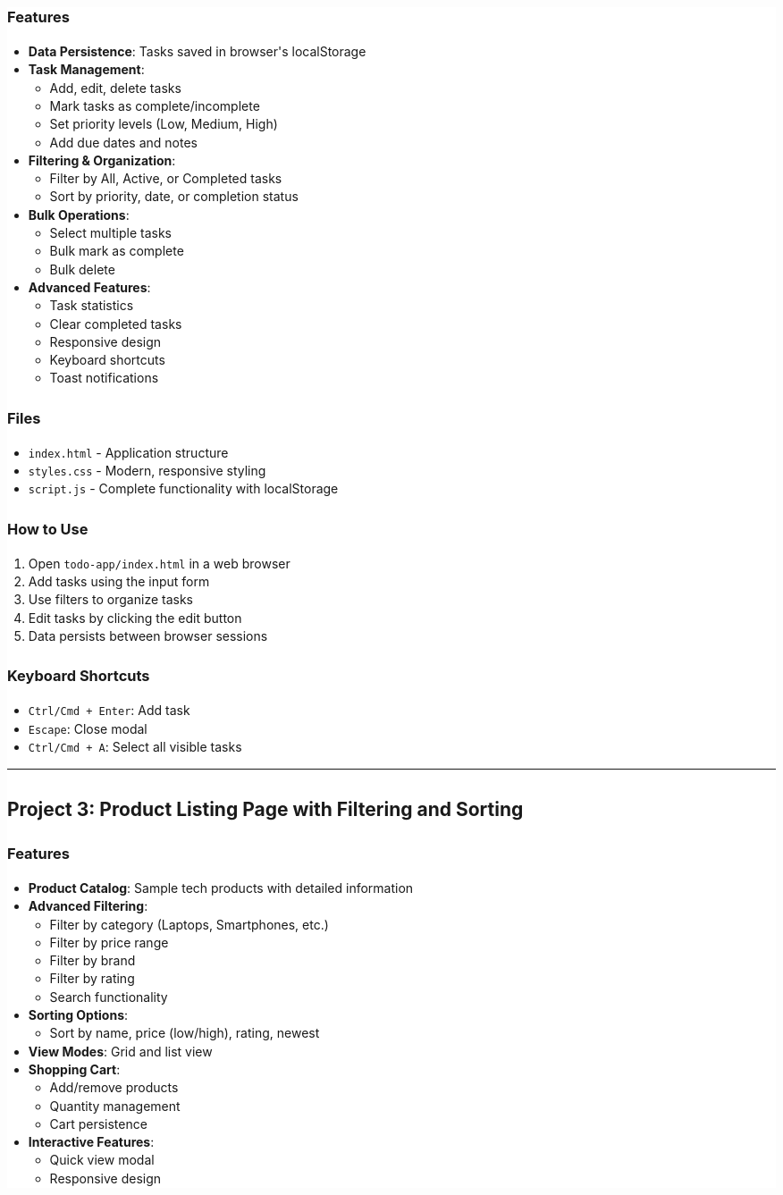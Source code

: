 ### Features
- **Data Persistence**: Tasks saved in browser's localStorage
- **Task Management**:
  - Add, edit, delete tasks
  - Mark tasks as complete/incomplete
  - Set priority levels (Low, Medium, High)
  - Add due dates and notes
- **Filtering & Organization**:
  - Filter by All, Active, or Completed tasks
  - Sort by priority, date, or completion status
- **Bulk Operations**:
  - Select multiple tasks
  - Bulk mark as complete
  - Bulk delete
- **Advanced Features**:
  - Task statistics
  - Clear completed tasks
  - Responsive design
  - Keyboard shortcuts
  - Toast notifications

### Files
- `index.html` - Application structure
- `styles.css` - Modern, responsive styling
- `script.js` - Complete functionality with localStorage

### How to Use
1. Open `todo-app/index.html` in a web browser
2. Add tasks using the input form
3. Use filters to organize tasks
4. Edit tasks by clicking the edit button
5. Data persists between browser sessions

### Keyboard Shortcuts
- `Ctrl/Cmd + Enter`: Add task
- `Escape`: Close modal
- `Ctrl/Cmd + A`: Select all visible tasks

---

## Project 3: Product Listing Page with Filtering and Sorting

### Features
- **Product Catalog**: Sample tech products with detailed information
- **Advanced Filtering**:
  - Filter by category (Laptops, Smartphones, etc.)
  - Filter by price range
  - Filter by brand
  - Filter by rating
  - Search functionality
- **Sorting Options**:
  - Sort by name, price (low/high), rating, newest
- **View Modes**: Grid and list view
- **Shopping Cart**:
  - Add/remove products
  - Quantity management
  - Cart persistence
- **Interactive Features**:
  - Quick view modal
  - Responsive design